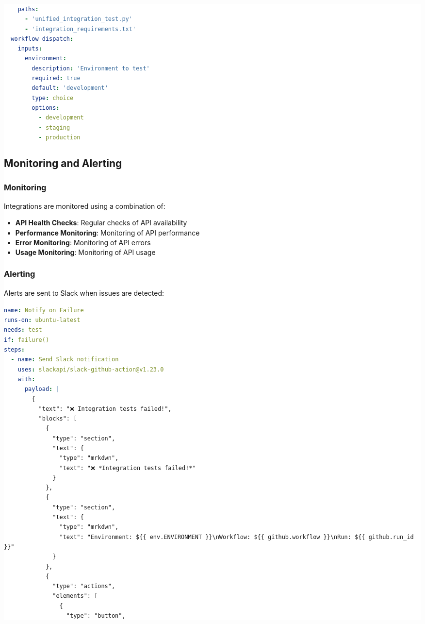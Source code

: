 ```yaml
    paths:
      - 'unified_integration_test.py'
      - 'integration_requirements.txt'
  workflow_dispatch:
    inputs:
      environment:
        description: 'Environment to test'
        required: true
        default: 'development'
        type: choice
        options:
          - development
          - staging
          - production
```

## Monitoring and Alerting

### Monitoring

Integrations are monitored using a combination of:

- **API Health Checks**: Regular checks of API availability
- **Performance Monitoring**: Monitoring of API performance
- **Error Monitoring**: Monitoring of API errors
- **Usage Monitoring**: Monitoring of API usage

### Alerting

Alerts are sent to Slack when issues are detected:

```yaml
name: Notify on Failure
runs-on: ubuntu-latest
needs: test
if: failure()
steps:
  - name: Send Slack notification
    uses: slackapi/slack-github-action@v1.23.0
    with:
      payload: |
        {
          "text": "❌ Integration tests failed!",
          "blocks": [
            {
              "type": "section",
              "text": {
                "type": "mrkdwn",
                "text": "❌ *Integration tests failed!*"
              }
            },
            {
              "type": "section",
              "text": {
                "type": "mrkdwn",
                "text": "Environment: ${{ env.ENVIRONMENT }}\nWorkflow: ${{ github.workflow }}\nRun: ${{ github.run_id }}"
              }
            },
            {
              "type": "actions",
              "elements": [
                {
                  "type": "button",
```